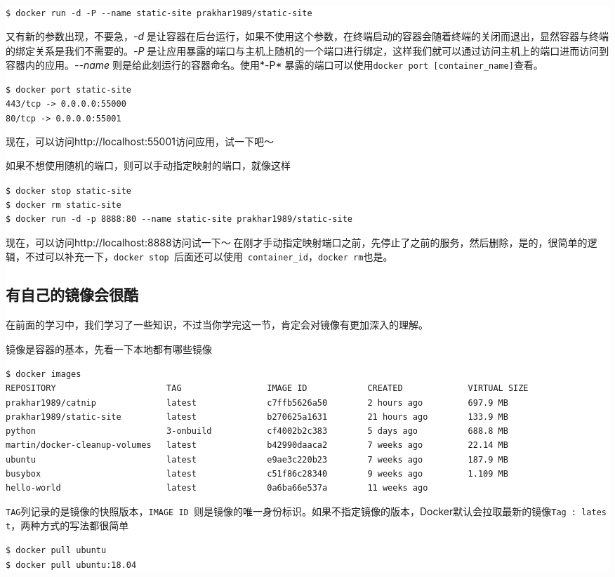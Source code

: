 ```shell
$ docker run -d -P --name static-site prakhar1989/static-site
```

又有新的参数出现，不要急，*-d* 是让容器在后台运行，如果不使用这个参数，在终端启动的容器会随着终端的关闭而退出，显然容器与终端的绑定关系是我们不需要的。*-P* 是让应用暴露的端口与主机上随机的一个端口进行绑定，这样我们就可以通过访问主机上的端口进而访问到容器内的应用。*--name* 则是给此刻运行的容器命名。使用*-P* 暴露的端口可以使用`docker port [container_name]`查看。

```shell
$ docker port static-site
443/tcp -> 0.0.0.0:55000
80/tcp -> 0.0.0.0:55001
```

现在，可以访问http://localhost:55001访问应用，试一下吧～

如果不想使用随机的端口，则可以手动指定映射的端口，就像这样

```shell
$ docker stop static-site
$ docker rm static-site
$ docker run -d -p 8888:80 --name static-site prakhar1989/static-site
```

现在，可以访问http://localhost:8888访问试一下～ 在刚才手动指定映射端口之前，先停止了之前的服务，然后删除，是的，很简单的逻辑，不过可以补充一下，`docker stop `后面还可以使用` container_id`，`docker rm`也是。

## 有自己的镜像会很酷

在前面的学习中，我们学习了一些知识，不过当你学完这一节，肯定会对镜像有更加深入的理解。

镜像是容器的基本，先看一下本地都有哪些镜像

```shell
$ docker images
REPOSITORY                      TAG                 IMAGE ID            CREATED             VIRTUAL SIZE
prakhar1989/catnip              latest              c7ffb5626a50        2 hours ago         697.9 MB
prakhar1989/static-site         latest              b270625a1631        21 hours ago        133.9 MB
python                          3-onbuild           cf4002b2c383        5 days ago          688.8 MB
martin/docker-cleanup-volumes   latest              b42990daaca2        7 weeks ago         22.14 MB
ubuntu                          latest              e9ae3c220b23        7 weeks ago         187.9 MB
busybox                         latest              c51f86c28340        9 weeks ago         1.109 MB
hello-world                     latest              0a6ba66e537a        11 weeks ago  
```

`TAG`列记录的是镜像的快照版本，`IMAGE ID `则是镜像的唯一身份标识。如果不指定镜像的版本，Docker默认会拉取最新的镜像`Tag : latest`，两种方式的写法都很简单

```shell
$ docker pull ubuntu
$ docker pull ubuntu:18.04
```
